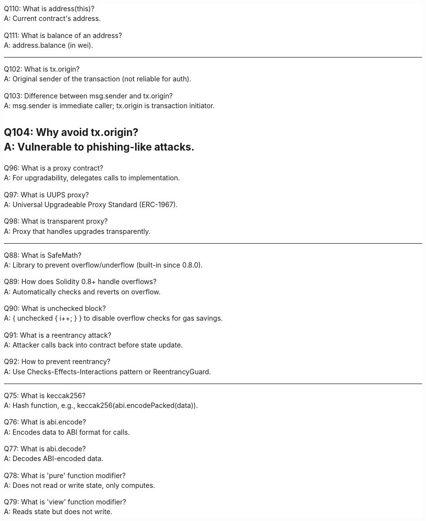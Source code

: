 Q110: What is address(this)?  
A: Current contract's address.

Q111: What is balance of an address?  
A: address.balance (in wei).

---

Q102: What is tx.origin?  
A: Original sender of the transaction (not reliable for auth).

Q103: Difference between msg.sender and tx.origin?  
A: msg.sender is immediate caller; tx.origin is transaction initiator.

Q104: Why avoid tx.origin?  
A: Vulnerable to phishing-like attacks.
---

Q96: What is a proxy contract?  
A: For upgradability, delegates calls to implementation.

Q97: What is UUPS proxy?  
A: Universal Upgradeable Proxy Standard (ERC-1967).

Q98: What is transparent proxy?  
A: Proxy that handles upgrades transparently.

---

Q88: What is SafeMath?  
A: Library to prevent overflow/underflow (built-in since 0.8.0).

Q89: How does Solidity 0.8+ handle overflows?  
A: Automatically checks and reverts on overflow.

Q90: What is unchecked block?  
A: { unchecked { i++; } } to disable overflow checks for gas savings.

Q91: What is a reentrancy attack?  
A: Attacker calls back into contract before state update.

Q92: How to prevent reentrancy?  
A: Use Checks-Effects-Interactions pattern or ReentrancyGuard.

----

Q75: What is keccak256?  
A: Hash function, e.g., keccak256(abi.encodePacked(data)).

Q76: What is abi.encode?  
A: Encodes data to ABI format for calls.

Q77: What is abi.decode?  
A: Decodes ABI-encoded data.

Q78: What is 'pure' function modifier?  
A: Does not read or write state, only computes.

Q79: What is 'view' function modifier?  
A: Reads state but does not write.
